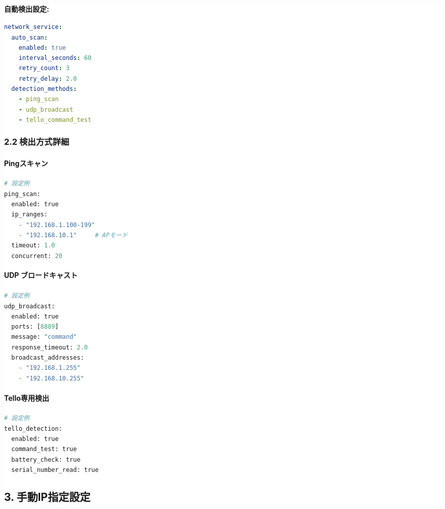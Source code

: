 **自動検出設定:**
```yaml
network_service:
  auto_scan:
    enabled: true
    interval_seconds: 60
    retry_count: 3
    retry_delay: 2.0
  detection_methods:
    - ping_scan
    - udp_broadcast
    - tello_command_test
```

### 2.2 検出方式詳細

#### Pingスキャン
```python
# 設定例
ping_scan:
  enabled: true
  ip_ranges:
    - "192.168.1.100-199"
    - "192.168.10.1"     # APモード
  timeout: 1.0
  concurrent: 20
```

#### UDP ブロードキャスト
```python
# 設定例
udp_broadcast:
  enabled: true
  ports: [8889]
  message: "command"
  response_timeout: 2.0
  broadcast_addresses:
    - "192.168.1.255"
    - "192.168.10.255"
```

#### Tello専用検出
```python
# 設定例
tello_detection:
  enabled: true
  command_test: true
  battery_check: true
  serial_number_read: true
```

## 3. 手動IP指定設定
